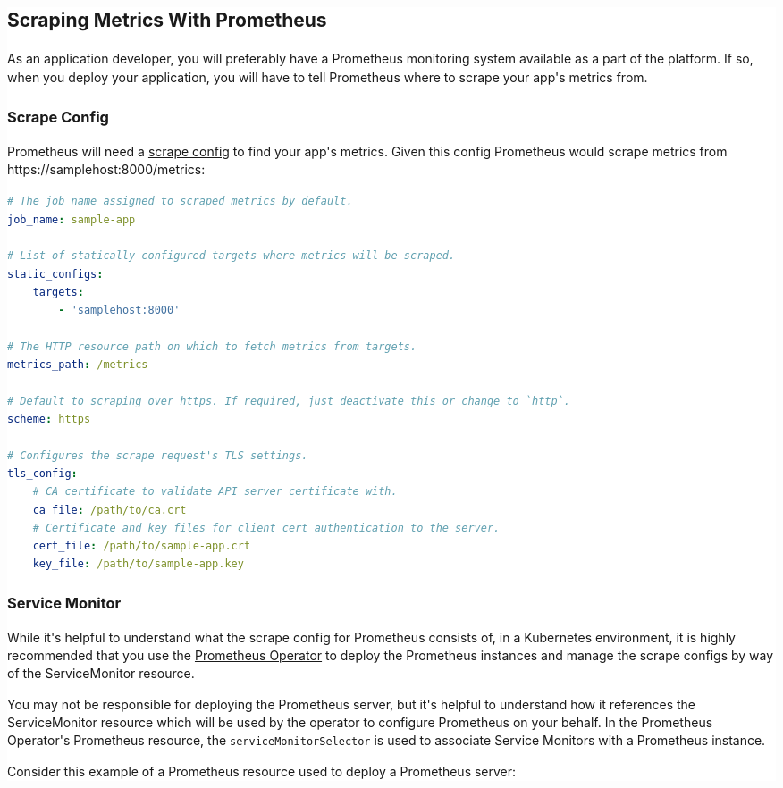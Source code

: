 ## Scraping Metrics With Prometheus

As an application developer, you will preferably have a Prometheus monitoring
system available as a part of the platform. If so, when you deploy your
application, you will have to tell Prometheus where to scrape your app's metrics
from.

### Scrape Config

Prometheus will need a [scrape
config](https://prometheus.io/docs/prometheus/latest/configuration/configuration/#scrape_config)
to find your app's metrics. Given this config Prometheus would scrape metrics
from https://samplehost:8000/metrics:

```yaml
# The job name assigned to scraped metrics by default.
job_name: sample-app

# List of statically configured targets where metrics will be scraped.
static_configs:
    targets:
        - 'samplehost:8000'

# The HTTP resource path on which to fetch metrics from targets.
metrics_path: /metrics

# Default to scraping over https. If required, just deactivate this or change to `http`.
scheme: https

# Configures the scrape request's TLS settings.
tls_config:
    # CA certificate to validate API server certificate with.
    ca_file: /path/to/ca.crt
    # Certificate and key files for client cert authentication to the server.
    cert_file: /path/to/sample-app.crt
    key_file: /path/to/sample-app.key
```

### Service Monitor

While it's helpful to understand what the scrape config for Prometheus consists
of, in a Kubernetes environment, it is highly recommended that you use the
[Prometheus Operator](https://github.com/coreos/prometheus-operator)
to deploy the Prometheus instances and manage the scrape configs by way of the
ServiceMonitor resource.

You may not be responsible for deploying the Prometheus server, but it's helpful
to understand how it references the ServiceMonitor resource which will be used
by the operator to configure Prometheus on your behalf. In the Prometheus
Operator's Prometheus resource, the `serviceMonitorSelector` is used to
associate Service Monitors with a Prometheus instance.

Consider this example of a Prometheus resource used to deploy a Prometheus
server:
